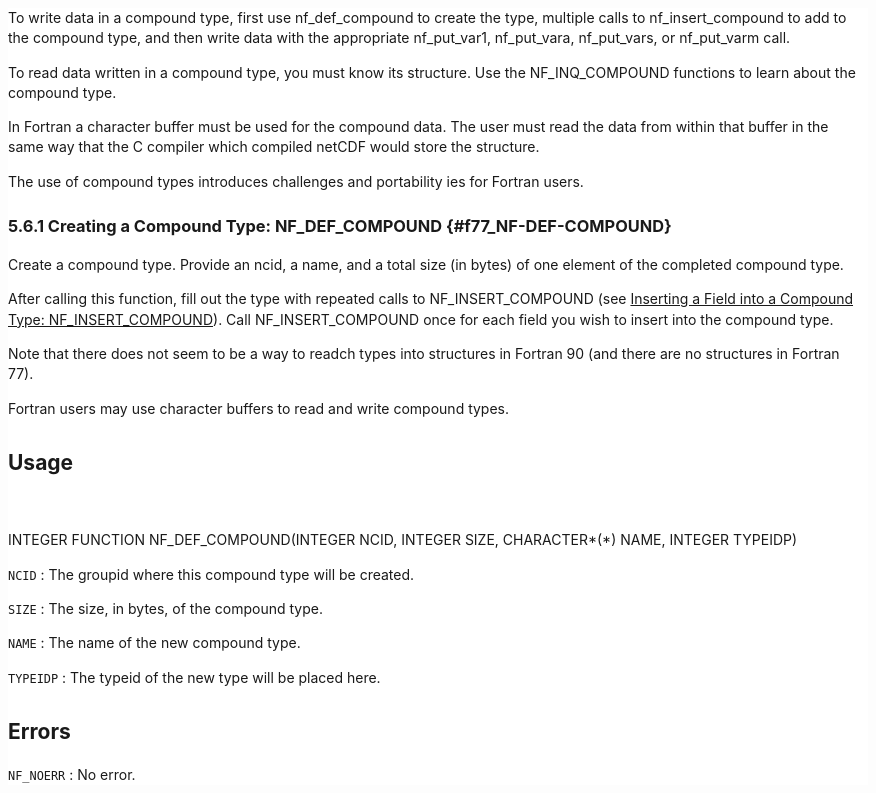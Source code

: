 To write data in a compound type, first use nf\_def\_compound to create
the type, multiple calls to nf\_insert\_compound to add to the compound
type, and then write data with the appropriate nf\_put\_var1,
nf\_put\_vara, nf\_put\_vars, or nf\_put\_varm call.

To read data written in a compound type, you must know its structure.
Use the NF\_INQ\_COMPOUND functions to learn about the compound type.

In Fortran a character buffer must be used for the compound data. The
user must read the data from within that buffer in the same way that the
C compiler which compiled netCDF would store the structure.

The use of compound types introduces challenges and portability ies
for Fortran users.

### 5.6.1 Creating a Compound Type: NF_DEF_COMPOUND {#f77_NF-DEF-COMPOUND}

Create a compound type. Provide an ncid, a name, and a total size (in
bytes) of one element of the completed compound type.

After calling this function, fill out the type with repeated calls to
NF\_INSERT\_COMPOUND (see [Inserting a Field into a Compound
Type: NF\_INSERT\_COMPOUND](#NF_005fINSERT_005fCOMPOUND)). Call
NF\_INSERT\_COMPOUND once for each field you wish to insert into the
compound type.

Note that there does not seem to be a way to readch types into
structures in Fortran 90 (and there are no structures in Fortran 77).

Fortran users may use character buffers to read and write compound
types.

Usage
-----

 


INTEGER FUNCTION NF_DEF_COMPOUND(INTEGER NCID, INTEGER SIZE,
        CHARACTER*(*) NAME, INTEGER TYPEIDP)


 `NCID`
:   The groupid where this compound type will be created.

 `SIZE`
:   The size, in bytes, of the compound type.

 `NAME`
:   The name of the new compound type.

 `TYPEIDP`
:   The typeid of the new type will be placed here.

Errors
------

 `NF_NOERR`
:   No error.
